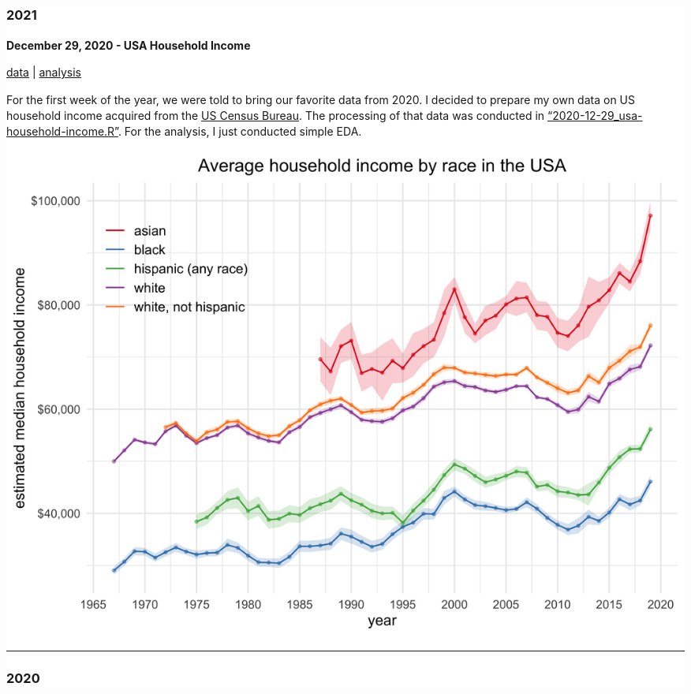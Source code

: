 
### 2021

**December 29, 2020 - USA Household Income**

[data](tuesdays/2020-12-29_usa-household-income.R) \|
[analysis](tuesdays/2020-12-29_usa-household-income.Rmd)

For the first week of the year, we were told to bring our favorite data
from 2020. I decided to prepare my own data on US household income
acquired from the [US Census
Bureau](https://www.census.gov/library/publications/2020/demo/p60-270.html).
The processing of that data was conducted in
[“2020-12-29\_usa-household-income.R”](tuesdays/2020-12-29_usa-household-income.R).
For the analysis, I just conducted simple EDA.

![](tuesdays/2020-12-29_usa-household-income_files/figure-gfm/unnamed-chunk-9-1.png)

------------------------------------------------------------------------

### 2020
